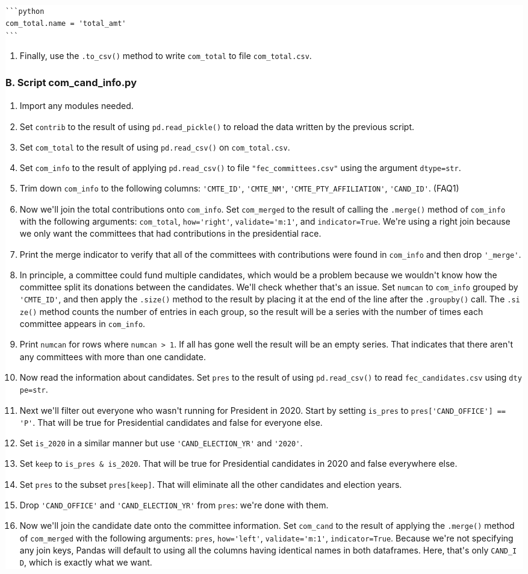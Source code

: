     ```python
    com_total.name = 'total_amt'
    ```

1. Finally, use the `.to_csv()` method to write `com_total` to file `com_total.csv`.

### B. Script com_cand_info.py

1. Import any modules needed.

1. Set `contrib` to the result of using `pd.read_pickle()` to reload the data written by the previous script.

1. Set `com_total` to the result of using `pd.read_csv()` on `com_total.csv`.

1. Set `com_info` to the result of applying `pd.read_csv()` to file `"fec_committees.csv"` using the argument `dtype=str`.

1. Trim down `com_info` to the following columns: `'CMTE_ID'`, `'CMTE_NM'`, `'CMTE_PTY_AFFILIATION'`, `'CAND_ID'`. (FAQ1)

1. Now we'll join the total contributions onto `com_info`. Set `com_merged` to the result of calling the `.merge()` method of `com_info` with the following arguments: `com_total`, `how='right'`, `validate='m:1'`, and `indicator=True`. We're using a right join because we only want the committees that had contributions in the presidential race.

1. Print the merge indicator to verify that all of the committees with contributions were found in `com_info` and then drop `'_merge'`.

1. In principle, a committee could fund multiple candidates, which would be a problem because we wouldn't know how the committee split its donations between the candidates. We'll check whether that's an issue. Set `numcan` to `com_info` grouped by `'CMTE_ID'`, and then apply the `.size()` method to the result by placing it at the end of the line after the `.groupby()` call. The `.size()` method counts the number of entries in each group, so the result will be a series with the number of times each committee appears in `com_info`.

1. Print `numcan` for rows where `numcan > 1`. If all has gone well the result will be an empty series. That indicates that there aren't any committees with more than one candidate.

1. Now read the information about candidates. Set `pres` to the result of using `pd.read_csv()` to read `fec_candidates.csv` using `dtype=str`.

1. Next we'll filter out everyone who wasn't running for President in 2020. Start by setting `is_pres` to `pres['CAND_OFFICE'] == 'P'`. That will be true for Presidential candidates and false for everyone else.

1. Set `is_2020` in a similar manner but use `'CAND_ELECTION_YR'` and `'2020'`.

1. Set `keep` to `is_pres & is_2020`. That will be true for Presidential candidates in 2020 and false everywhere else.

1. Set `pres` to the subset `pres[keep]`. That will eliminate all the other candidates and election years.

1. Drop `'CAND_OFFICE'` and `'CAND_ELECTION_YR'` from `pres`: we're done with them.

1. Now we'll join the candidate date onto the committee information. Set `com_cand` to the result of applying the `.merge()` method of `com_merged` with the following arguments: `pres`, `how='left'`, `validate='m:1'`, `indicator=True`. Because we're not specifying any join keys, Pandas will default to using all the columns having identical names in both dataframes. Here, that's only `CAND_ID`, which is exactly what we want.
